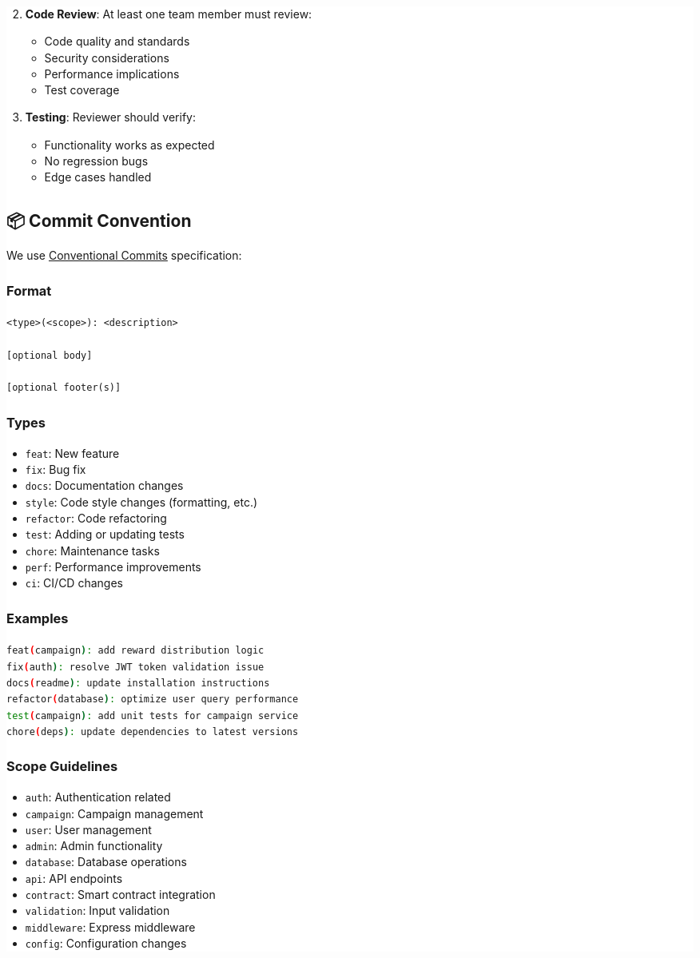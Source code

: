 2. **Code Review**: At least one team member must review:
   - Code quality and standards
   - Security considerations
   - Performance implications
   - Test coverage

3. **Testing**: Reviewer should verify:
   - Functionality works as expected
   - No regression bugs
   - Edge cases handled

## 📦 Commit Convention

We use [Conventional Commits](https://www.conventionalcommits.org/) specification:

### Format
```
<type>(<scope>): <description>

[optional body]

[optional footer(s)]
```

### Types
- `feat`: New feature
- `fix`: Bug fix
- `docs`: Documentation changes
- `style`: Code style changes (formatting, etc.)
- `refactor`: Code refactoring
- `test`: Adding or updating tests
- `chore`: Maintenance tasks
- `perf`: Performance improvements
- `ci`: CI/CD changes

### Examples
```bash
feat(campaign): add reward distribution logic
fix(auth): resolve JWT token validation issue
docs(readme): update installation instructions
refactor(database): optimize user query performance
test(campaign): add unit tests for campaign service
chore(deps): update dependencies to latest versions
```

### Scope Guidelines
- `auth`: Authentication related
- `campaign`: Campaign management
- `user`: User management
- `admin`: Admin functionality
- `database`: Database operations
- `api`: API endpoints
- `contract`: Smart contract integration
- `validation`: Input validation
- `middleware`: Express middleware
- `config`: Configuration changes
